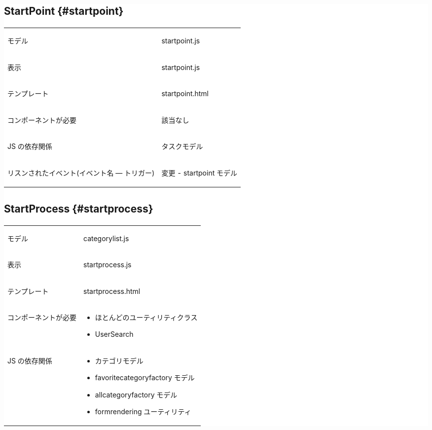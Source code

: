 ## StartPoint  {#startpoint}

<table> 
 <tbody> 
  <tr> 
   <td><p>モデル</p></td> 
   <td><p>startpoint.js</p></td> 
  </tr> 
  <tr> 
   <td><p>表示</p></td> 
   <td><p>startpoint.js</p></td> 
  </tr> 
  <tr> 
   <td><p>テンプレート</p></td> 
   <td><p>startpoint.html</p></td> 
  </tr> 
  <tr> 
   <td><p>コンポーネントが必要</p></td> 
   <td><p>該当なし</p></td> 
  </tr> 
  <tr> 
   <td><p>JS の依存関係</p></td> 
   <td><p>タスクモデル</p></td> 
  </tr> 
  <tr> 
   <td><p>リスンされたイベント(イベント名 — トリガー)</p></td> 
   <td><p>変更 - startpoint モデル </p></td> 
  </tr> 
 </tbody> 
</table>

## StartProcess  {#startprocess}

<table> 
 <tbody> 
  <tr> 
   <td><p>モデル</p> </td> 
   <td><p>categorylist.js</p> </td> 
  </tr> 
  <tr> 
   <td><p>表示</p> </td> 
   <td><p>startprocess.js</p> </td> 
  </tr> 
  <tr> 
   <td><p>テンプレート</p> </td> 
   <td><p>startprocess.html</p> </td> 
  </tr> 
  <tr> 
   <td><p>コンポーネントが必要</p> </td> 
   <td> 
    <ul> 
     <li><p>ほとんどのユーティリティクラス</p> </li> 
     <li><p>UserSearch</p> </li> 
    </ul> </td> 
  </tr> 
  <tr> 
   <td><p>JS の依存関係</p> </td> 
   <td> 
    <ul> 
     <li><p>カテゴリモデル</p> </li> 
     <li><p>favoritecategoryfactory モデル</p> </li> 
     <li><p>allcategoryfactory モデル</p> </li> 
     <li><p>formrendering ユーティリティ</p> </li> 